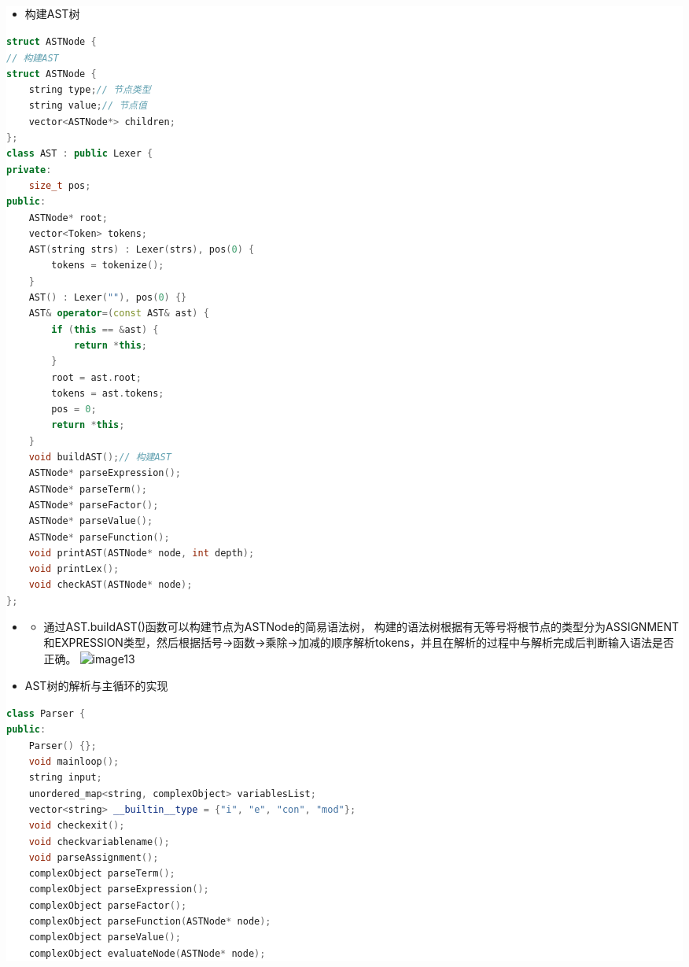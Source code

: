 - 构建AST树

```cpp
struct ASTNode {
// 构建AST
struct ASTNode {
    string type;// 节点类型
    string value;// 节点值
    vector<ASTNode*> children;
};
class AST : public Lexer {
private:
    size_t pos;
public:
    ASTNode* root;
    vector<Token> tokens;
    AST(string strs) : Lexer(strs), pos(0) {
        tokens = tokenize();
    }
    AST() : Lexer(""), pos(0) {}
    AST& operator=(const AST& ast) {
        if (this == &ast) {
            return *this;
        }
        root = ast.root;
        tokens = ast.tokens;
        pos = 0;
        return *this;
    }
    void buildAST();// 构建AST
    ASTNode* parseExpression();
    ASTNode* parseTerm();
    ASTNode* parseFactor();
    ASTNode* parseValue();
    ASTNode* parseFunction();
    void printAST(ASTNode* node, int depth);
    void printLex();
    void checkAST(ASTNode* node);
};
```

- -  通过AST.buildAST()函数可以构建节点为ASTNode的简易语法树，
构建的语法树根据有无等号将根节点的类型分为ASSIGNMENT和EXPRESSION类型，然后根据括号->函数->乘除->加减的顺序解析tokens，并且在解析的过程中与解析完成后判断输入语法是否正确。
![image13](/img/cpp2/image013.png)

- AST树的解析与主循环的实现

```cpp
class Parser {
public:
    Parser() {};
    void mainloop();
    string input;
    unordered_map<string, complexObject> variablesList;
    vector<string> __builtin__type = {"i", "e", "con", "mod"};
    void checkexit();
    void checkvariablename();
    void parseAssignment();
    complexObject parseTerm();
    complexObject parseExpression();
    complexObject parseFactor();
    complexObject parseFunction(ASTNode* node);
    complexObject parseValue();
    complexObject evaluateNode(ASTNode* node);
```